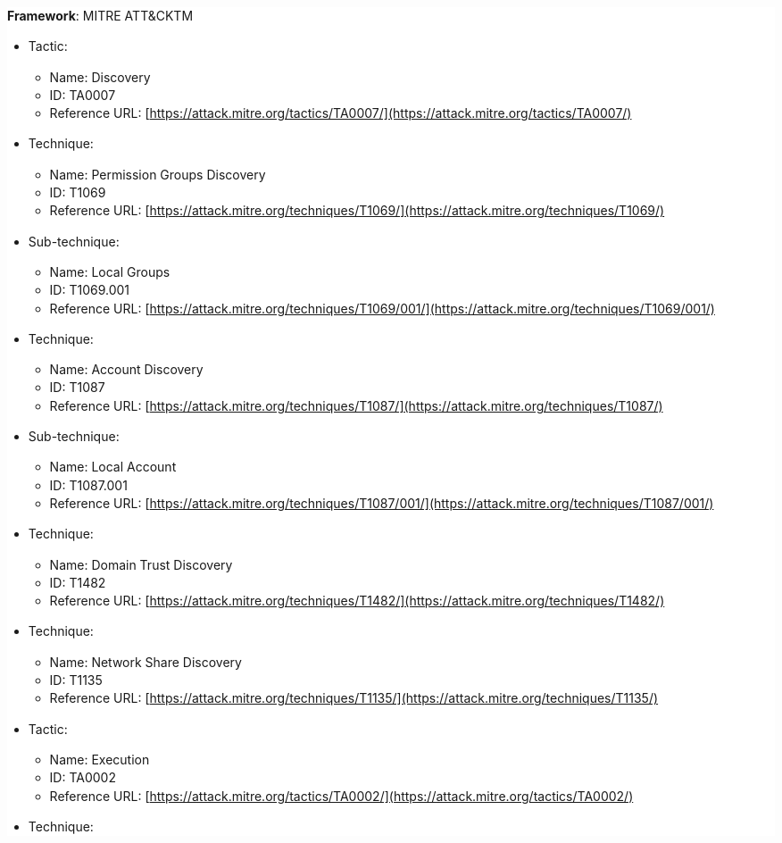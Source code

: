 **Framework**: MITRE ATT&CKTM

* Tactic:

    * Name: Discovery
    * ID: TA0007
    * Reference URL: [https://attack.mitre.org/tactics/TA0007/](https://attack.mitre.org/tactics/TA0007/)

* Technique:

    * Name: Permission Groups Discovery
    * ID: T1069
    * Reference URL: [https://attack.mitre.org/techniques/T1069/](https://attack.mitre.org/techniques/T1069/)

* Sub-technique:

    * Name: Local Groups
    * ID: T1069.001
    * Reference URL: [https://attack.mitre.org/techniques/T1069/001/](https://attack.mitre.org/techniques/T1069/001/)

* Technique:

    * Name: Account Discovery
    * ID: T1087
    * Reference URL: [https://attack.mitre.org/techniques/T1087/](https://attack.mitre.org/techniques/T1087/)

* Sub-technique:

    * Name: Local Account
    * ID: T1087.001
    * Reference URL: [https://attack.mitre.org/techniques/T1087/001/](https://attack.mitre.org/techniques/T1087/001/)

* Technique:

    * Name: Domain Trust Discovery
    * ID: T1482
    * Reference URL: [https://attack.mitre.org/techniques/T1482/](https://attack.mitre.org/techniques/T1482/)

* Technique:

    * Name: Network Share Discovery
    * ID: T1135
    * Reference URL: [https://attack.mitre.org/techniques/T1135/](https://attack.mitre.org/techniques/T1135/)

* Tactic:

    * Name: Execution
    * ID: TA0002
    * Reference URL: [https://attack.mitre.org/tactics/TA0002/](https://attack.mitre.org/tactics/TA0002/)

* Technique:
